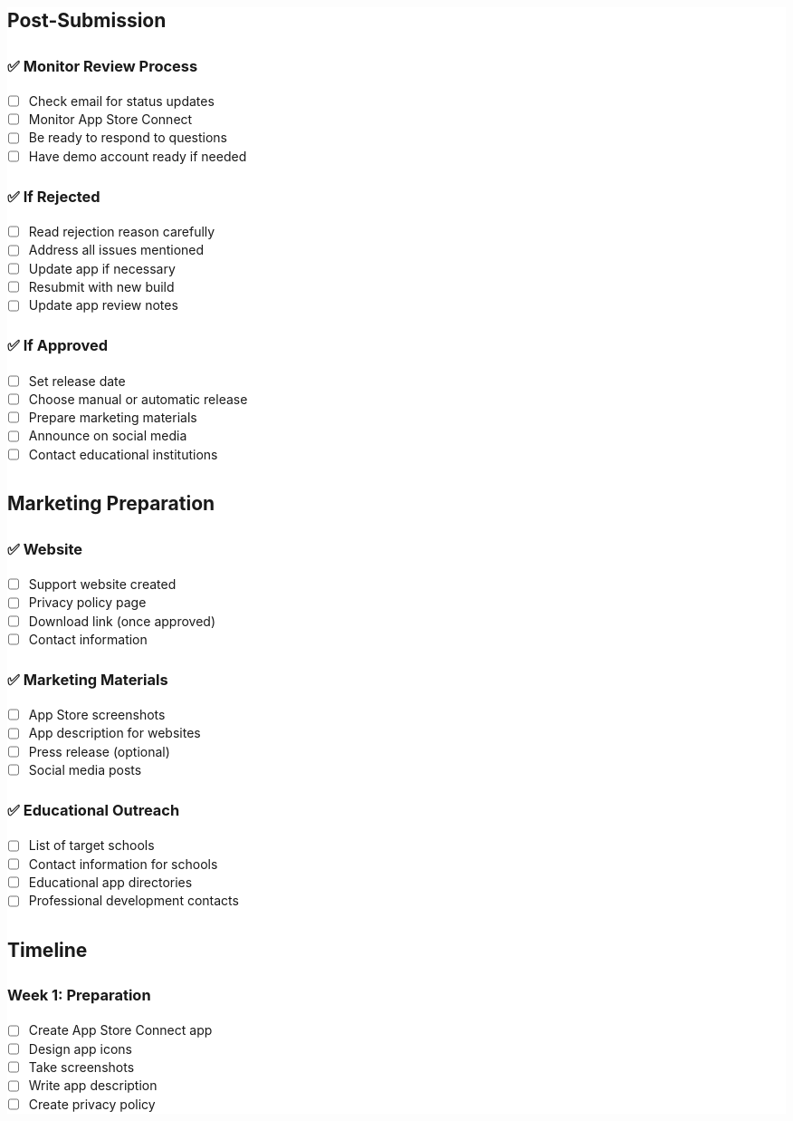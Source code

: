 ## Post-Submission

### ✅ Monitor Review Process
- [ ] Check email for status updates
- [ ] Monitor App Store Connect
- [ ] Be ready to respond to questions
- [ ] Have demo account ready if needed

### ✅ If Rejected
- [ ] Read rejection reason carefully
- [ ] Address all issues mentioned
- [ ] Update app if necessary
- [ ] Resubmit with new build
- [ ] Update app review notes

### ✅ If Approved
- [ ] Set release date
- [ ] Choose manual or automatic release
- [ ] Prepare marketing materials
- [ ] Announce on social media
- [ ] Contact educational institutions

## Marketing Preparation

### ✅ Website
- [ ] Support website created
- [ ] Privacy policy page
- [ ] Download link (once approved)
- [ ] Contact information

### ✅ Marketing Materials
- [ ] App Store screenshots
- [ ] App description for websites
- [ ] Press release (optional)
- [ ] Social media posts

### ✅ Educational Outreach
- [ ] List of target schools
- [ ] Contact information for schools
- [ ] Educational app directories
- [ ] Professional development contacts

## Timeline

### Week 1: Preparation
- [ ] Create App Store Connect app
- [ ] Design app icons
- [ ] Take screenshots
- [ ] Write app description
- [ ] Create privacy policy
